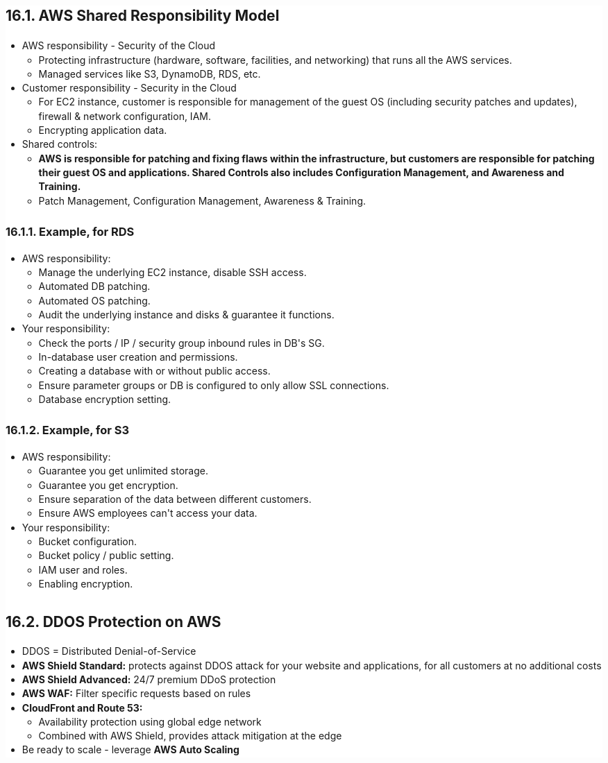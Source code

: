 ## 16.1. AWS Shared Responsibility Model

- AWS responsibility - Security of the Cloud
  - Protecting infrastructure (hardware, software, facilities, and networking) that runs all the AWS services.
  - Managed services like S3, DynamoDB, RDS, etc.
- Customer responsibility - Security in the Cloud
  - For EC2 instance, customer is responsible for management of the guest OS (including security patches and updates), firewall & network configuration, IAM.
  - Encrypting application data.
- Shared controls:
  - **AWS is responsible for patching and fixing flaws within the infrastructure, but customers are responsible for patching their guest OS and applications. Shared Controls also includes Configuration Management, and Awareness and Training.**
  - Patch Management, Configuration Management, Awareness & Training.

### 16.1.1. Example, for RDS

- AWS responsibility:
  - Manage the underlying EC2 instance, disable SSH access.
  - Automated DB patching.
  - Automated OS patching.
  - Audit the underlying instance and disks & guarantee it functions.
- Your responsibility:
  - Check the ports / IP / security group inbound rules in DB's SG.
  - In-database user creation and permissions.
  - Creating a database with or without public access.
  - Ensure parameter groups or DB is configured to only allow SSL connections.
  - Database encryption setting.

### 16.1.2. Example, for S3

- AWS responsibility:
  - Guarantee you get unlimited storage.
  - Guarantee you get encryption.
  - Ensure separation of the data between different customers.
  - Ensure AWS employees can't access your data.
- Your responsibility:
  - Bucket configuration.
  - Bucket policy / public setting.
  - IAM user and roles.
  - Enabling encryption.

## 16.2. DDOS Protection on AWS

- DDOS = Distributed Denial-of-Service
- **AWS Shield Standard:** protects against DDOS attack for your website and applications, for all customers at no additional costs
- **AWS Shield Advanced:** 24/7 premium DDoS protection
- **AWS WAF:** Filter specific requests based on rules
- **CloudFront and Route 53:**
  - Availability protection using global edge network
  - Combined with AWS Shield, provides attack mitigation at the edge
- Be ready to scale - leverage **AWS Auto Scaling**
